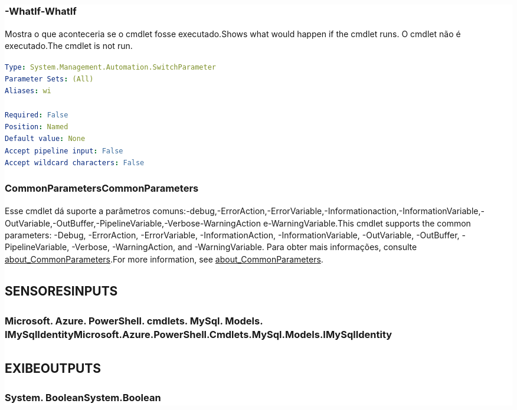 ### <span data-ttu-id="4a4fb-136">-WhatIf</span><span class="sxs-lookup"><span data-stu-id="4a4fb-136">-WhatIf</span></span>
<span data-ttu-id="4a4fb-137">Mostra o que aconteceria se o cmdlet fosse executado.</span><span class="sxs-lookup"><span data-stu-id="4a4fb-137">Shows what would happen if the cmdlet runs.</span></span>
<span data-ttu-id="4a4fb-138">O cmdlet não é executado.</span><span class="sxs-lookup"><span data-stu-id="4a4fb-138">The cmdlet is not run.</span></span>

```yaml
Type: System.Management.Automation.SwitchParameter
Parameter Sets: (All)
Aliases: wi

Required: False
Position: Named
Default value: None
Accept pipeline input: False
Accept wildcard characters: False
```

### <span data-ttu-id="4a4fb-139">CommonParameters</span><span class="sxs-lookup"><span data-stu-id="4a4fb-139">CommonParameters</span></span>
<span data-ttu-id="4a4fb-140">Esse cmdlet dá suporte a parâmetros comuns:-debug,-ErrorAction,-ErrorVariable,-Informationaction,-InformationVariable,-OutVariable,-OutBuffer,-PipelineVariable,-Verbose-WarningAction e-WarningVariable.</span><span class="sxs-lookup"><span data-stu-id="4a4fb-140">This cmdlet supports the common parameters: -Debug, -ErrorAction, -ErrorVariable, -InformationAction, -InformationVariable, -OutVariable, -OutBuffer, -PipelineVariable, -Verbose, -WarningAction, and -WarningVariable.</span></span> <span data-ttu-id="4a4fb-141">Para obter mais informações, consulte [about_CommonParameters](http://go.microsoft.com/fwlink/?LinkID=113216).</span><span class="sxs-lookup"><span data-stu-id="4a4fb-141">For more information, see [about_CommonParameters](http://go.microsoft.com/fwlink/?LinkID=113216).</span></span>

## <span data-ttu-id="4a4fb-142">SENSORES</span><span class="sxs-lookup"><span data-stu-id="4a4fb-142">INPUTS</span></span>

### <span data-ttu-id="4a4fb-143">Microsoft. Azure. PowerShell. cmdlets. MySql. Models. IMySqlIdentity</span><span class="sxs-lookup"><span data-stu-id="4a4fb-143">Microsoft.Azure.PowerShell.Cmdlets.MySql.Models.IMySqlIdentity</span></span>

## <span data-ttu-id="4a4fb-144">EXIBE</span><span class="sxs-lookup"><span data-stu-id="4a4fb-144">OUTPUTS</span></span>

### <span data-ttu-id="4a4fb-145">System. Boolean</span><span class="sxs-lookup"><span data-stu-id="4a4fb-145">System.Boolean</span></span>
